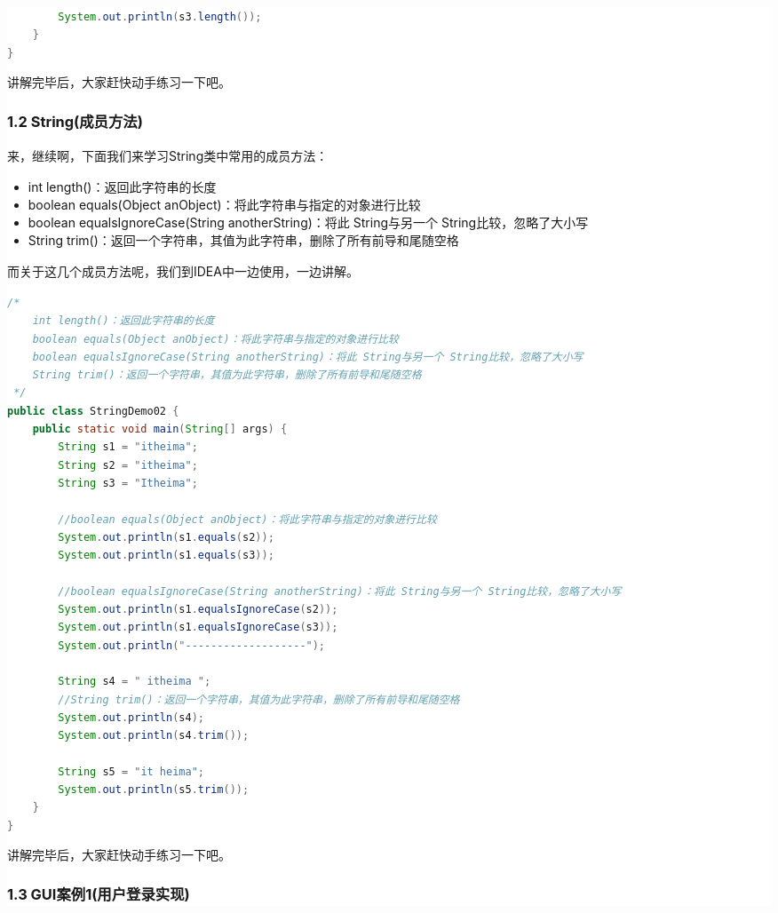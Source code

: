 ```java
        System.out.println(s3.length());
    }
}
```

讲解完毕后，大家赶快动手练习一下吧。

### 1.2 String(成员方法)

来，继续啊，下面我们来学习String类中常用的成员方法：

- int length()：返回此字符串的长度
- boolean equals(Object anObject)：将此字符串与指定的对象进行比较
- boolean equalsIgnoreCase(String anotherString)：将此 String与另一个 String比较，忽略了大小写
- String trim()：返回一个字符串，其值为此字符串，删除了所有前导和尾随空格

而关于这几个成员方法呢，我们到IDEA中一边使用，一边讲解。

```java
/*
    int length()：返回此字符串的长度
    boolean equals(Object anObject)：将此字符串与指定的对象进行比较
    boolean equalsIgnoreCase(String anotherString)：将此 String与另一个 String比较，忽略了大小写
    String trim()：返回一个字符串，其值为此字符串，删除了所有前导和尾随空格
 */
public class StringDemo02 {
    public static void main(String[] args) {
        String s1 = "itheima";
        String s2 = "itheima";
        String s3 = "Itheima";

        //boolean equals(Object anObject)：将此字符串与指定的对象进行比较
        System.out.println(s1.equals(s2));
        System.out.println(s1.equals(s3));

        //boolean equalsIgnoreCase(String anotherString)：将此 String与另一个 String比较，忽略了大小写
        System.out.println(s1.equalsIgnoreCase(s2));
        System.out.println(s1.equalsIgnoreCase(s3));
        System.out.println("-------------------");

        String s4 = " itheima ";
        //String trim()：返回一个字符串，其值为此字符串，删除了所有前导和尾随空格
        System.out.println(s4);
        System.out.println(s4.trim());

        String s5 = "it heima";
        System.out.println(s5.trim());
    }
}
```

讲解完毕后，大家赶快动手练习一下吧。

### 1.3 GUI案例1(用户登录实现)
